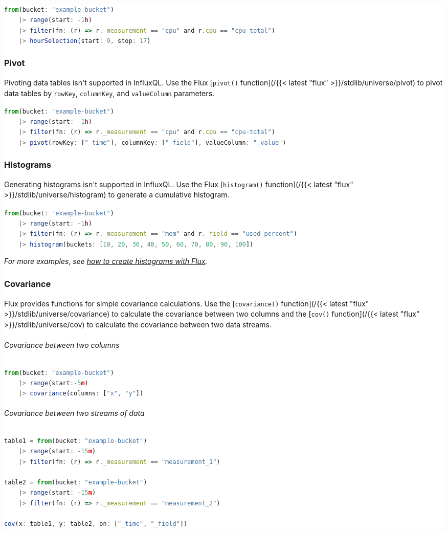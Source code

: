 ```js
from(bucket: "example-bucket")
    |> range(start: -1h)
    |> filter(fn: (r) => r._measurement == "cpu" and r.cpu == "cpu-total")
    |> hourSelection(start: 9, stop: 17)
```

### Pivot
Pivoting data tables isn't supported in InfluxQL.
Use the Flux [`pivot()` function](/{{< latest "flux" >}}/stdlib/universe/pivot)
to pivot data tables by `rowKey`, `columnKey`, and `valueColumn` parameters.

```js
from(bucket: "example-bucket")
    |> range(start: -1h)
    |> filter(fn: (r) => r._measurement == "cpu" and r.cpu == "cpu-total")
    |> pivot(rowKey: ["_time"], columnKey: ["_field"], valueColumn: "_value")
```

### Histograms
Generating histograms isn't supported in InfluxQL.
Use the Flux [`histogram()` function](/{{< latest "flux" >}}/stdlib/universe/histogram) to
generate a cumulative histogram.

```js
from(bucket: "example-bucket")
    |> range(start: -1h)
    |> filter(fn: (r) => r._measurement == "mem" and r._field == "used_percent")
    |> histogram(buckets: [10, 20, 30, 40, 50, 60, 70, 80, 90, 100])
```

_For more examples, see [how to create histograms with Flux](/influxdb/v2.2/query-data/flux/histograms/)._

### Covariance
Flux provides functions for simple covariance calculations.
Use the [`covariance()` function](/{{< latest "flux" >}}/stdlib/universe/covariance)
to calculate the covariance between two columns and the [`cov()` function](/{{< latest "flux" >}}/stdlib/universe/cov)
to calculate the covariance between two data streams.

###### Covariance between two columns
```js
from(bucket: "example-bucket")
    |> range(start:-5m)
    |> covariance(columns: ["x", "y"])
```

###### Covariance between two streams of data
```js
table1 = from(bucket: "example-bucket")
    |> range(start: -15m)
    |> filter(fn: (r) => r._measurement == "measurement_1")

table2 = from(bucket: "example-bucket")
    |> range(start: -15m)
    |> filter(fn: (r) => r._measurement == "measurement_2")

cov(x: table1, y: table2, on: ["_time", "_field"])
```
